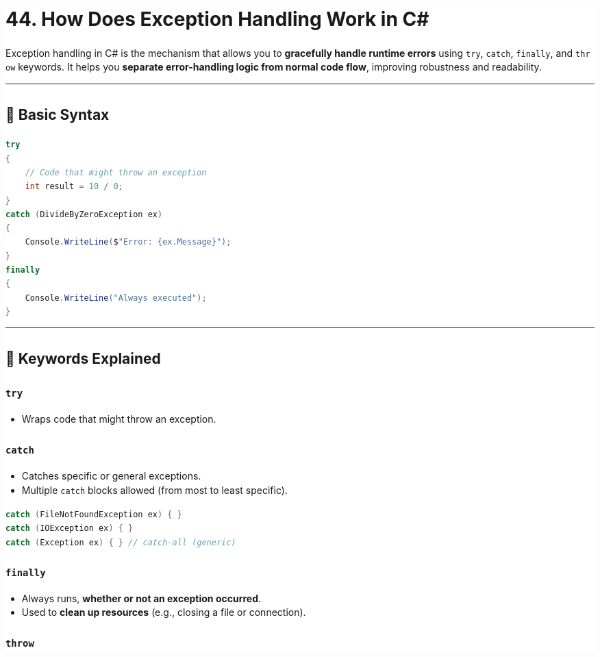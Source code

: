 
# 44. How Does Exception Handling Work in C\#

Exception handling in C# is the mechanism that allows you to **gracefully handle runtime errors** using `try`, `catch`, `finally`, and `throw` keywords. It helps you **separate error-handling logic from normal code flow**, improving robustness and readability.

---

## 🔹 Basic Syntax

```csharp
try
{
    // Code that might throw an exception
    int result = 10 / 0;
}
catch (DivideByZeroException ex)
{
    Console.WriteLine($"Error: {ex.Message}");
}
finally
{
    Console.WriteLine("Always executed");
}
```

---

## 🔹 Keywords Explained

### `try`

* Wraps code that might throw an exception.

### `catch`

* Catches specific or general exceptions.
* Multiple `catch` blocks allowed (from most to least specific).

```csharp
catch (FileNotFoundException ex) { }
catch (IOException ex) { }
catch (Exception ex) { } // catch-all (generic)
```

### `finally`

* Always runs, **whether or not an exception occurred**.
* Used to **clean up resources** (e.g., closing a file or connection).

### `throw`
